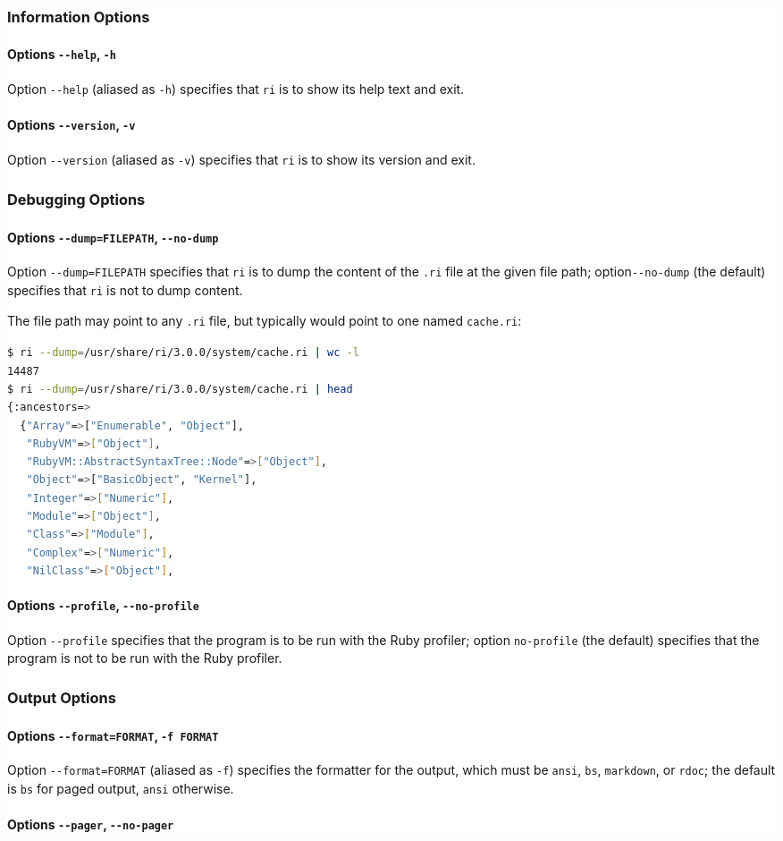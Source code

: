 ### Information Options

#### Options `--help`, `-h`

Option `--help` (aliased as `-h`) specifies that `ri` is to show
its help text and exit.

#### Options `--version`, `-v`

Option `--version` (aliased as `-v`) specifies that `ri` is to show its version and exit.

### Debugging Options

#### Options `--dump=FILEPATH`, `--no-dump`

Option `--dump=FILEPATH` specifies that `ri` is to dump the content
of the `.ri` file at the given file path;
option`--no-dump` (the default) specifies that `ri` is not to dump content.

The file path may point to any `.ri` file,
but typically would point to one named `cache.ri`:

```sh
$ ri --dump=/usr/share/ri/3.0.0/system/cache.ri | wc -l
14487
$ ri --dump=/usr/share/ri/3.0.0/system/cache.ri | head
{:ancestors=>
  {"Array"=>["Enumerable", "Object"],
   "RubyVM"=>["Object"],
   "RubyVM::AbstractSyntaxTree::Node"=>["Object"],
   "Object"=>["BasicObject", "Kernel"],
   "Integer"=>["Numeric"],
   "Module"=>["Object"],
   "Class"=>["Module"],
   "Complex"=>["Numeric"],
   "NilClass"=>["Object"],
```

#### Options `--profile`, `--no-profile`

Option `--profile` specifies that the program is to be run with the Ruby profiler;
option `no-profile` (the default) specifies that the program is not to be run
with the Ruby profiler.

### Output Options

#### Options `--format=FORMAT`, `-f FORMAT`

Option `--format=FORMAT` (aliased as `-f`) specifies the formatter for the output,
which must be `ansi`, `bs`, `markdown`, or `rdoc`;
the default is `bs` for paged output, `ansi` otherwise.

#### Options `--pager`, `--no-pager`


[1]: rdoc-ref:RI.md@Static+Mode
[2]: rdoc-ref:RI.md@Interactive+Mode
[3]: rdoc-ref:RI.md@Class+and+Module+Documents
[4]: rdoc-ref:RI.md@Options+--all-2C+-a-2C+--no-all
[5]: rdoc-ref:RI.md@Method+Documents
[6]: rdoc-ref:RI.md@Page+Documents
[7]: rdoc-ref:RI.md@ri+Lists
[8]: rdoc-ref:RI.md@Options+--list-2C+-l-2C+--no-list
[9]: https://docs.ruby-lang.org/en/master/IRB.html
[10]: rdoc-ref:RI.md@Pager
[11]: rdoc-ref:RI.md@Links+in+ri+Output
[12]: rdoc-ref:RI.md@Options+--list-doc-dirs-2C+--no-list-doc-dirs
[13]: rdoc-ref:RI.md@Options+--help-2C+-h
[14]: rdoc-ref:RI.md@Options+--version-2C+-v
[15]: rdoc-ref:RI.md@Options+--dump-3DFILEPATH-2C+--no-dump
[16]: rdoc-ref:RI.md@ri+Information
[17]: rdoc-ref:RI.md@Options
[18]: rdoc-ref:RI.md@ri+at+the+Ready
[19]: rdoc-ref:RI.md@Output+Filters
[20]: rdoc-ref:RI.md@Options+--doc-dir-3DDIRPATH-2C+-d+DIRPATH
